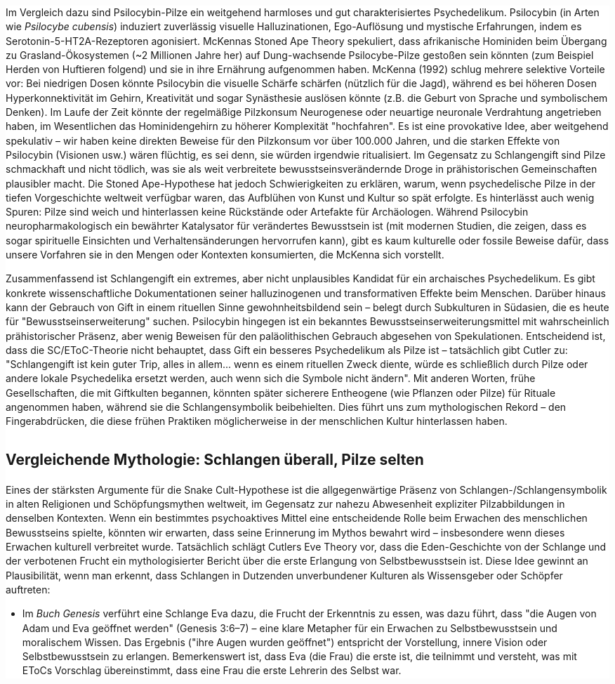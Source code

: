 Im Vergleich dazu sind Psilocybin-Pilze ein weitgehend harmloses und gut charakterisiertes Psychedelikum. Psilocybin (in Arten wie *Psilocybe cubensis*) induziert zuverlässig visuelle Halluzinationen, Ego-Auflösung und mystische Erfahrungen, indem es Serotonin-5-HT2A-Rezeptoren agonisiert. McKennas Stoned Ape Theory spekuliert, dass afrikanische Hominiden beim Übergang zu Grasland-Ökosystemen (~2 Millionen Jahre her) auf Dung-wachsende Psilocybe-Pilze gestoßen sein könnten (zum Beispiel Herden von Huftieren folgend) und sie in ihre Ernährung aufgenommen haben. McKenna (1992) schlug mehrere selektive Vorteile vor: Bei niedrigen Dosen könnte Psilocybin die visuelle Schärfe schärfen (nützlich für die Jagd), während es bei höheren Dosen Hyperkonnektivität im Gehirn, Kreativität und sogar Synästhesie auslösen könnte (z.B. die Geburt von Sprache und symbolischem Denken). Im Laufe der Zeit könnte der regelmäßige Pilzkonsum Neurogenese oder neuartige neuronale Verdrahtung angetrieben haben, im Wesentlichen das Hominidengehirn zu höherer Komplexität "hochfahren". Es ist eine provokative Idee, aber weitgehend spekulativ – wir haben keine direkten Beweise für den Pilzkonsum vor über 100.000 Jahren, und die starken Effekte von Psilocybin (Visionen usw.) wären flüchtig, es sei denn, sie würden irgendwie ritualisiert. Im Gegensatz zu Schlangengift sind Pilze schmackhaft und nicht tödlich, was sie als weit verbreitete bewusstseinsverändernde Droge in prähistorischen Gemeinschaften plausibler macht. Die Stoned Ape-Hypothese hat jedoch Schwierigkeiten zu erklären, warum, wenn psychedelische Pilze in der tiefen Vorgeschichte weltweit verfügbar waren, das Aufblühen von Kunst und Kultur so spät erfolgte. Es hinterlässt auch wenig Spuren: Pilze sind weich und hinterlassen keine Rückstände oder Artefakte für Archäologen. Während Psilocybin neuropharmakologisch ein bewährter Katalysator für verändertes Bewusstsein ist (mit modernen Studien, die zeigen, dass es sogar spirituelle Einsichten und Verhaltensänderungen hervorrufen kann), gibt es kaum kulturelle oder fossile Beweise dafür, dass unsere Vorfahren sie in den Mengen oder Kontexten konsumierten, die McKenna sich vorstellt.

Zusammenfassend ist Schlangengift ein extremes, aber nicht unplausibles Kandidat für ein archaisches Psychedelikum. Es gibt konkrete wissenschaftliche Dokumentationen seiner halluzinogenen und transformativen Effekte beim Menschen. Darüber hinaus kann der Gebrauch von Gift in einem rituellen Sinne gewohnheitsbildend sein – belegt durch Subkulturen in Südasien, die es heute für "Bewusstseinserweiterung" suchen. Psilocybin hingegen ist ein bekanntes Bewusstseinserweiterungsmittel mit wahrscheinlich prähistorischer Präsenz, aber wenig Beweisen für den paläolithischen Gebrauch abgesehen von Spekulationen. Entscheidend ist, dass die SC/EToC-Theorie nicht behauptet, dass Gift ein besseres Psychedelikum als Pilze ist – tatsächlich gibt Cutler zu: "Schlangengift ist kein guter Trip, alles in allem... wenn es einem rituellen Zweck diente, würde es schließlich durch Pilze oder andere lokale Psychedelika ersetzt werden, auch wenn sich die Symbole nicht ändern". Mit anderen Worten, frühe Gesellschaften, die mit Giftkulten begannen, könnten später sicherere Entheogene (wie Pflanzen oder Pilze) für Rituale angenommen haben, während sie die Schlangensymbolik beibehielten. Dies führt uns zum mythologischen Rekord – den Fingerabdrücken, die diese frühen Praktiken möglicherweise in der menschlichen Kultur hinterlassen haben.

## Vergleichende Mythologie: Schlangen überall, Pilze selten

Eines der stärksten Argumente für die Snake Cult-Hypothese ist die allgegenwärtige Präsenz von Schlangen-/Schlangensymbolik in alten Religionen und Schöpfungsmythen weltweit, im Gegensatz zur nahezu Abwesenheit expliziter Pilzabbildungen in denselben Kontexten. Wenn ein bestimmtes psychoaktives Mittel eine entscheidende Rolle beim Erwachen des menschlichen Bewusstseins spielte, könnten wir erwarten, dass seine Erinnerung im Mythos bewahrt wird – insbesondere wenn dieses Erwachen kulturell verbreitet wurde. Tatsächlich schlägt Cutlers Eve Theory vor, dass die Eden-Geschichte von der Schlange und der verbotenen Frucht ein mythologisierter Bericht über die erste Erlangung von Selbstbewusstsein ist. Diese Idee gewinnt an Plausibilität, wenn man erkennt, dass Schlangen in Dutzenden unverbundener Kulturen als Wissensgeber oder Schöpfer auftreten:

* Im *Buch Genesis* verführt eine Schlange Eva dazu, die Frucht der Erkenntnis zu essen, was dazu führt, dass "die Augen von Adam und Eva geöffnet werden" (Genesis 3:6–7) – eine klare Metapher für ein Erwachen zu Selbstbewusstsein und moralischem Wissen. Das Ergebnis ("ihre Augen wurden geöffnet") entspricht der Vorstellung, innere Vision oder Selbstbewusstsein zu erlangen. Bemerkenswert ist, dass Eva (die Frau) die erste ist, die teilnimmt und versteht, was mit EToCs Vorschlag übereinstimmt, dass eine Frau die erste Lehrerin des Selbst war.